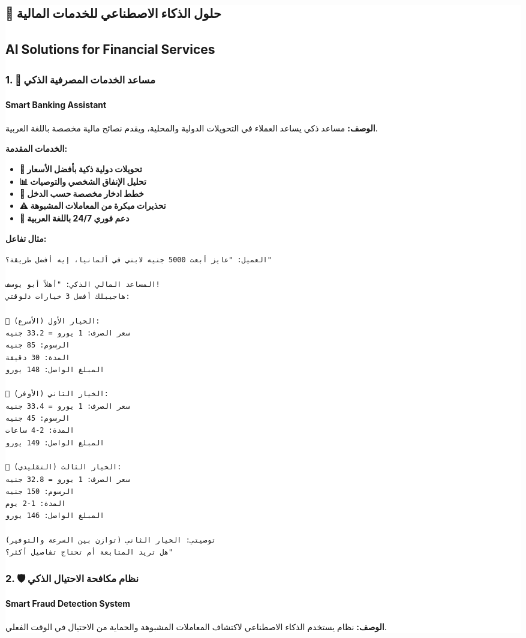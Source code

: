 
## 🏦 حلول الذكاء الاصطناعي للخدمات المالية
## AI Solutions for Financial Services

### 1. 🤖 مساعد الخدمات المصرفية الذكي
#### Smart Banking Assistant

**الوصف:**
مساعد ذكي يساعد العملاء في التحويلات الدولية والمحلية، ويقدم نصائح مالية مخصصة باللغة العربية.

**الخدمات المقدمة:**
- **💸 تحويلات دولية ذكية بأفضل الأسعار**
- **📊 تحليل الإنفاق الشخصي والتوصيات**
- **🎯 خطط ادخار مخصصة حسب الدخل**
- **⚠️ تحذيرات مبكرة من المعاملات المشبوهة**
- **📱 دعم فوري 24/7 باللغة العربية**

**مثال تفاعل:**
```
العميل: "عايز أبعت 5000 جنيه لابني في ألمانيا، إيه أفضل طريقة؟"

المساعد المالي الذكي: "أهلاً أبو يوسف!
هاجيبلك أفضل 3 خيارات دلوقتي:

🥇 الخيار الأول (الأسرع):
سعر الصرف: 1 يورو = 33.2 جنيه
الرسوم: 85 جنيه
المدة: 30 دقيقة
المبلغ الواصل: 148 يورو

🥈 الخيار الثاني (الأوفر):
سعر الصرف: 1 يورو = 33.4 جنيه  
الرسوم: 45 جنيه
المدة: 2-4 ساعات
المبلغ الواصل: 149 يورو

🥉 الخيار الثالث (التقليدي):
سعر الصرف: 1 يورو = 32.8 جنيه
الرسوم: 150 جنيه
المدة: 1-2 يوم
المبلغ الواصل: 146 يورو

توصيتي: الخيار الثاني (توازن بين السرعة والتوفير)
هل تريد المتابعة أم تحتاج تفاصيل أكثر؟"
```

### 2. 🛡️ نظام مكافحة الاحتيال الذكي
#### Smart Fraud Detection System

**الوصف:**
نظام يستخدم الذكاء الاصطناعي لاكتشاف المعاملات المشبوهة والحماية من الاحتيال في الوقت الفعلي.
